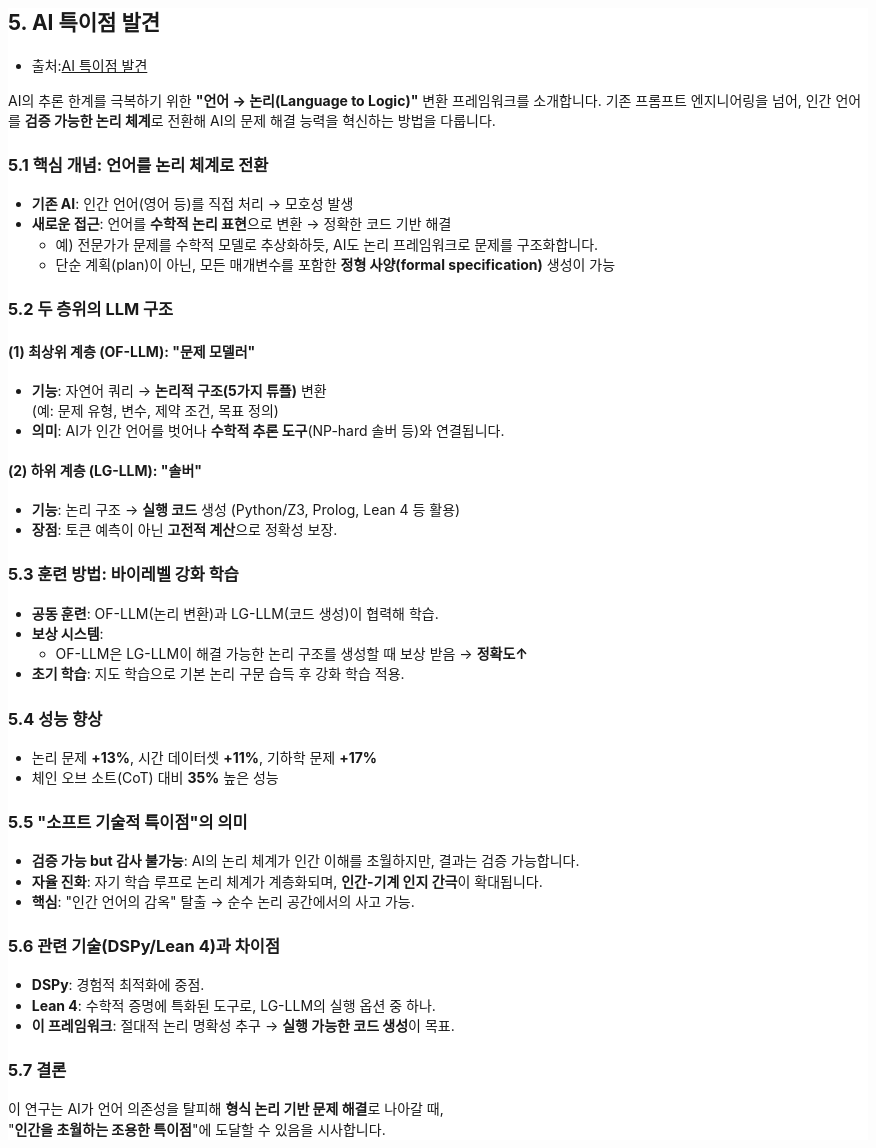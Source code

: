 

## 5. AI 특이점 발견
- 출처:[AI 특이점 발견](https://www.youtube.com/watch?v=dAsp3O3Cq-c)

AI의 추론 한계를 극복하기 위한 **"언어 → 논리(Language to Logic)"** 변환 프레임워크를 소개합니다. 기존 프롬프트 엔지니어링을 넘어, 인간 언어를 **검증 가능한 논리 체계**로 전환해 AI의 문제 해결 능력을 혁신하는 방법을 다룹니다.  

### **5.1 핵심 개념: 언어를 논리 체계로 전환**  
- **기존 AI**: 인간 언어(영어 등)를 직접 처리 → 모호성 발생  
- **새로운 접근**: 언어를 **수학적 논리 표현**으로 변환 → 정확한 코드 기반 해결  
  * 예) 전문가가 문제를 수학적 모델로 추상화하듯, AI도 논리 프레임워크로 문제를 구조화합니다.  
  * 단순 계획(plan)이 아닌, 모든 매개변수를 포함한 **정형 사양(formal specification)** 생성이 가능


### **5.2 두 층위의 LLM 구조**  
#### **(1) 최상위 계층 (OF-LLM): "문제 모델러"**  
- **기능**: 자연어 쿼리 → **논리적 구조(5가지 튜플)** 변환  
  (예: 문제 유형, 변수, 제약 조건, 목표 정의)  
- **의미**: AI가 인간 언어를 벗어나 **수학적 추론 도구**(NP-hard 솔버 등)와 연결됩니다.  

#### **(2) 하위 계층 (LG-LLM): "솔버"**  
- **기능**: 논리 구조 → **실행 코드** 생성 (Python/Z3, Prolog, Lean 4 등 활용)  
- **장점**: 토큰 예측이 아닌 **고전적 계산**으로 정확성 보장.  

### **5.3 훈련 방법: 바이레벨 강화 학습**  
- **공동 훈련**: OF-LLM(논리 변환)과 LG-LLM(코드 생성)이 협력해 학습.  
- **보상 시스템**:  
  - OF-LLM은 LG-LLM이 해결 가능한 논리 구조를 생성할 때 보상 받음 → **정확도↑**  
- **초기 학습**: 지도 학습으로 기본 논리 구문 습득 후 강화 학습 적용.  


### **5.4 성능 향상**  
- 논리 문제 **+13%**, 시간 데이터셋 **+11%**, 기하학 문제 **+17%**  
- 체인 오브 소트(CoT) 대비 **35%** 높은 성능  


### **5.5 "소프트 기술적 특이점"의 의미**  
- **검증 가능 but 감사 불가능**: AI의 논리 체계가 인간 이해를 초월하지만, 결과는 검증 가능합니다.  
- **자율 진화**: 자기 학습 루프로 논리 체계가 계층화되며, **인간-기계 인지 간극**이 확대됩니다.  
- **핵심**: "인간 언어의 감옥" 탈출 → 순수 논리 공간에서의 사고 가능.  


### **5.6 관련 기술(DSPy/Lean 4)과 차이점**  
- **DSPy**: 경험적 최적화에 중점.  
- **Lean 4**: 수학적 증명에 특화된 도구로, LG-LLM의 실행 옵션 중 하나.  
- **이 프레임워크**: 절대적 논리 명확성 추구 → **실행 가능한 코드 생성**이 목표.  

### **5.7 결론**  
이 연구는 AI가 언어 의존성을 탈피해 **형식 논리 기반 문제 해결**로 나아갈 때,  
"**인간을 초월하는 조용한 특이점**"에 도달할 수 있음을 시사합니다.
